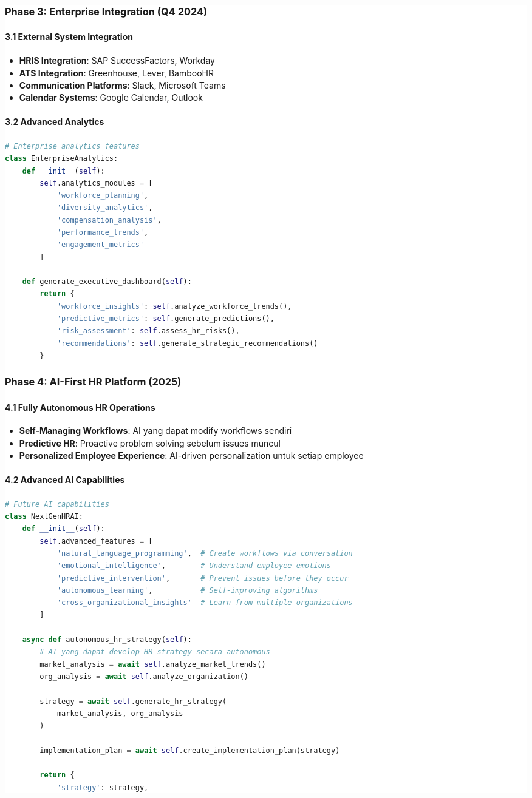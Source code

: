 ### Phase 3: Enterprise Integration (Q4 2024)

#### 3.1 External System Integration
- **HRIS Integration**: SAP SuccessFactors, Workday
- **ATS Integration**: Greenhouse, Lever, BambooHR
- **Communication Platforms**: Slack, Microsoft Teams
- **Calendar Systems**: Google Calendar, Outlook

#### 3.2 Advanced Analytics
```python
# Enterprise analytics features
class EnterpriseAnalytics:
    def __init__(self):
        self.analytics_modules = [
            'workforce_planning',
            'diversity_analytics',
            'compensation_analysis',
            'performance_trends',
            'engagement_metrics'
        ]
    
    def generate_executive_dashboard(self):
        return {
            'workforce_insights': self.analyze_workforce_trends(),
            'predictive_metrics': self.generate_predictions(),
            'risk_assessment': self.assess_hr_risks(),
            'recommendations': self.generate_strategic_recommendations()
        }
```

### Phase 4: AI-First HR Platform (2025)

#### 4.1 Fully Autonomous HR Operations
- **Self-Managing Workflows**: AI yang dapat modify workflows sendiri
- **Predictive HR**: Proactive problem solving sebelum issues muncul
- **Personalized Employee Experience**: AI-driven personalization untuk setiap employee

#### 4.2 Advanced AI Capabilities
```python
# Future AI capabilities
class NextGenHRAI:
    def __init__(self):
        self.advanced_features = [
            'natural_language_programming',  # Create workflows via conversation
            'emotional_intelligence',        # Understand employee emotions
            'predictive_intervention',       # Prevent issues before they occur
            'autonomous_learning',           # Self-improving algorithms
            'cross_organizational_insights'  # Learn from multiple organizations
        ]
    
    async def autonomous_hr_strategy(self):
        # AI yang dapat develop HR strategy secara autonomous
        market_analysis = await self.analyze_market_trends()
        org_analysis = await self.analyze_organization()
        
        strategy = await self.generate_hr_strategy(
            market_analysis, org_analysis
        )
        
        implementation_plan = await self.create_implementation_plan(strategy)
        
        return {
            'strategy': strategy,
```